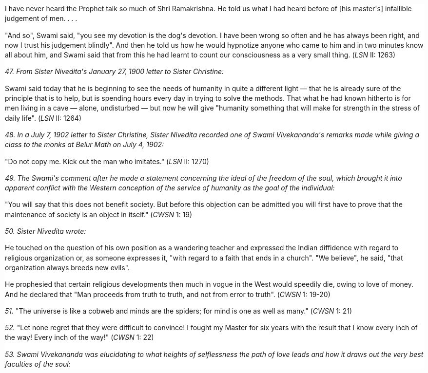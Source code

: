 I have never heard the Prophet talk so much of Shri Ramakrishna. He told
us what I had heard before of \[his master's\] infallible judgement of
men. . . .

"And so", Swami said, "you see my devotion is the dog's devotion. I have
been wrong so often and he has always been right, and now I trust his
judgement blindly". And then he told us how he would hypnotize anyone
who came to him and in two minutes know all about him, and Swami said
that from this he had learnt to count our consciousness as a very small
thing. (*LSN* II: 1263)

*47.       From Sister Nivedita's January 27, 1900 letter to Sister
Christine:*

Swami said today that he is beginning to see the needs of humanity in
quite a different light — that he is already sure of the principle that
is to help, but is spending hours every day in trying to solve the
methods. That what he had known hitherto is for men living in a cave —
alone, undisturbed — but now he will give "humanity something that will
make for strength in the stress of daily life". (*LSN* II: 1264)

*48.       In a July 7, 1902 letter to Sister Christine, Sister Nivedita
recorded one of Swami Vivekananda's remarks made while giving a class to
the monks at Belur Math on July 4, 1902:*

"Do not copy me. Kick out the man who imitates." (*LSN* II: 1270)

*49.       The Swami's comment after he made a statement concerning the
ideal of the freedom of the soul, which brought it into apparent
conflict with the Western conception of the service of humanity as the
goal of the individual:*

"You will say that this does not benefit society. But before this
objection can be admitted you will first have to prove that the
maintenance of society is an object in itself." (*CWSN* 1: 19)

*50.       Sister Nivedita wrote:*

He touched on the question of his own position as a wandering teacher
and expressed the Indian diffidence with regard to religious
organization or, as someone expresses it, "with regard to a faith that
ends in a church". "We believe", he said, "that organization always
breeds new evils".

He prophesied that certain religious developments then much in vogue in
the West would speedily die, owing to love of money. And he declared
that "Man proceeds from truth to truth, and not from error to truth".
(*CWSN* 1: 19-20)

*51.* "The universe is like a cobweb and minds are the spiders; for mind
is one as well as many." (*CWSN* 1: 21)

*52.*       "Let none regret that they were difficult to convince! I
fought my Master for six years with the result that I know every inch of
the way! Every inch of the way!" (*CWSN* 1: 22)

*53.       Swami Vivekananda was elucidating to what heights of
selflessness the path of love leads and how it draws out the very best
faculties of the soul:*
